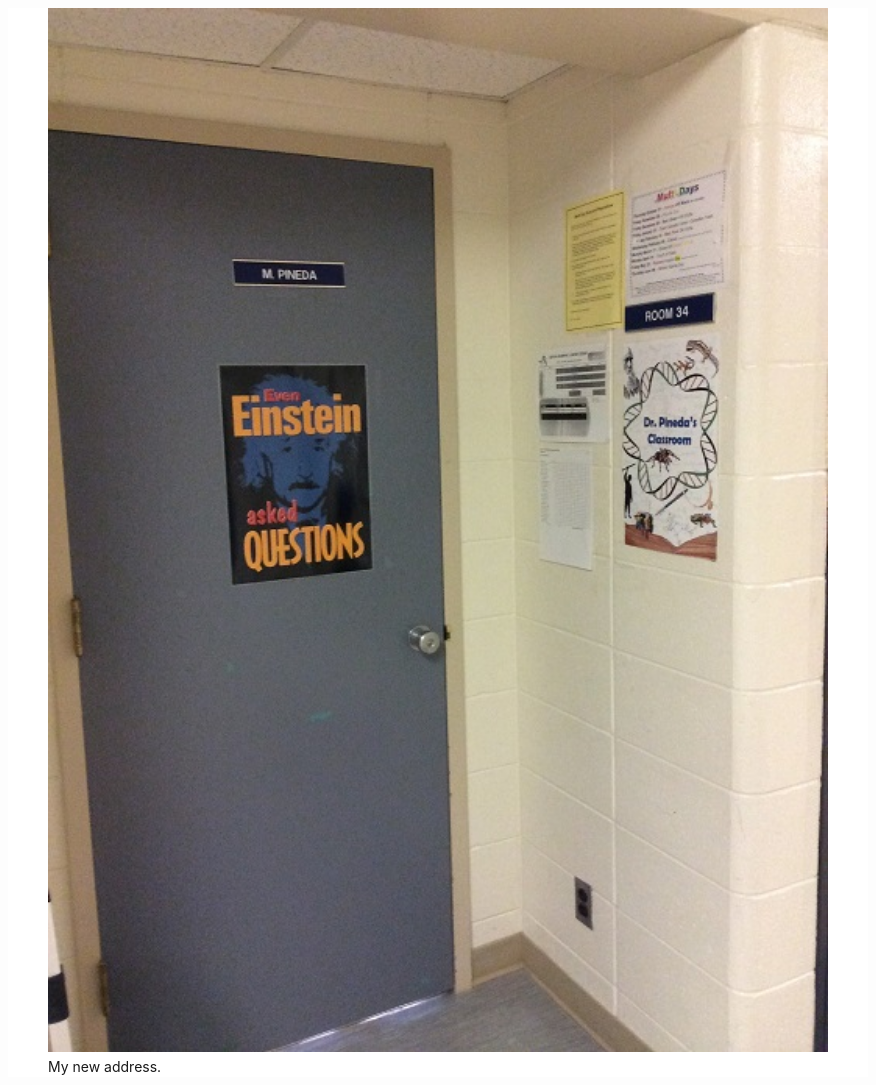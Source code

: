 <div class="row">
  <div class="col-xs-8 col-xs-offset-2 col-md-8 col-md-offset-2">
     <p>
	 <figure>
	 <img src="/img/post_images/classroom4.jpg" width="100%">
	 <figcaption>
	 My new address. 
	 </figcaption>
	 </figure>
	 </p>
  </div>	 
</div>

<div class="row">
  <div class="col-xs-8 col-xs-offset-2 col-md-8 col-md-offset-2">
     <p>
	 <figure>